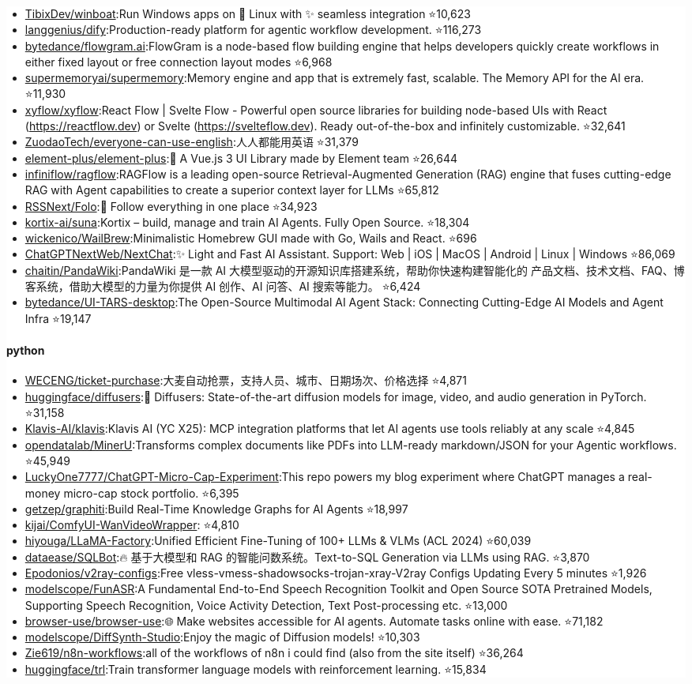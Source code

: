 * [TibixDev/winboat](https://github.com/TibixDev/winboat):Run Windows apps on 🐧 Linux with ✨ seamless integration ⭐10,623
* [langgenius/dify](https://github.com/langgenius/dify):Production-ready platform for agentic workflow development. ⭐116,273
* [bytedance/flowgram.ai](https://github.com/bytedance/flowgram.ai):FlowGram is a node-based flow building engine that helps developers quickly create workflows in either fixed layout or free connection layout modes ⭐6,968
* [supermemoryai/supermemory](https://github.com/supermemoryai/supermemory):Memory engine and app that is extremely fast, scalable. The Memory API for the AI era. ⭐11,930
* [xyflow/xyflow](https://github.com/xyflow/xyflow):React Flow | Svelte Flow - Powerful open source libraries for building node-based UIs with React (https://reactflow.dev) or Svelte (https://svelteflow.dev). Ready out-of-the-box and infinitely customizable. ⭐32,641
* [ZuodaoTech/everyone-can-use-english](https://github.com/ZuodaoTech/everyone-can-use-english):人人都能用英语 ⭐31,379
* [element-plus/element-plus](https://github.com/element-plus/element-plus):🎉 A Vue.js 3 UI Library made by Element team ⭐26,644
* [infiniflow/ragflow](https://github.com/infiniflow/ragflow):RAGFlow is a leading open-source Retrieval-Augmented Generation (RAG) engine that fuses cutting-edge RAG with Agent capabilities to create a superior context layer for LLMs ⭐65,812
* [RSSNext/Folo](https://github.com/RSSNext/Folo):🧡 Follow everything in one place ⭐34,923
* [kortix-ai/suna](https://github.com/kortix-ai/suna):Kortix – build, manage and train AI Agents. Fully Open Source. ⭐18,304
* [wickenico/WailBrew](https://github.com/wickenico/WailBrew):Minimalistic Homebrew GUI made with Go, Wails and React. ⭐696
* [ChatGPTNextWeb/NextChat](https://github.com/ChatGPTNextWeb/NextChat):✨ Light and Fast AI Assistant. Support: Web | iOS | MacOS | Android | Linux | Windows ⭐86,069
* [chaitin/PandaWiki](https://github.com/chaitin/PandaWiki):PandaWiki 是一款 AI 大模型驱动的开源知识库搭建系统，帮助你快速构建智能化的 产品文档、技术文档、FAQ、博客系统，借助大模型的力量为你提供 AI 创作、AI 问答、AI 搜索等能力。 ⭐6,424
* [bytedance/UI-TARS-desktop](https://github.com/bytedance/UI-TARS-desktop):The Open-Source Multimodal AI Agent Stack: Connecting Cutting-Edge AI Models and Agent Infra ⭐19,147

#### python
* [WECENG/ticket-purchase](https://github.com/WECENG/ticket-purchase):大麦自动抢票，支持人员、城市、日期场次、价格选择 ⭐4,871
* [huggingface/diffusers](https://github.com/huggingface/diffusers):🤗 Diffusers: State-of-the-art diffusion models for image, video, and audio generation in PyTorch. ⭐31,158
* [Klavis-AI/klavis](https://github.com/Klavis-AI/klavis):Klavis AI (YC X25): MCP integration platforms that let AI agents use tools reliably at any scale ⭐4,845
* [opendatalab/MinerU](https://github.com/opendatalab/MinerU):Transforms complex documents like PDFs into LLM-ready markdown/JSON for your Agentic workflows. ⭐45,949
* [LuckyOne7777/ChatGPT-Micro-Cap-Experiment](https://github.com/LuckyOne7777/ChatGPT-Micro-Cap-Experiment):This repo powers my blog experiment where ChatGPT manages a real-money micro-cap stock portfolio. ⭐6,395
* [getzep/graphiti](https://github.com/getzep/graphiti):Build Real-Time Knowledge Graphs for AI Agents ⭐18,997
* [kijai/ComfyUI-WanVideoWrapper](https://github.com/kijai/ComfyUI-WanVideoWrapper): ⭐4,810
* [hiyouga/LLaMA-Factory](https://github.com/hiyouga/LLaMA-Factory):Unified Efficient Fine-Tuning of 100+ LLMs & VLMs (ACL 2024) ⭐60,039
* [dataease/SQLBot](https://github.com/dataease/SQLBot):🔥 基于大模型和 RAG 的智能问数系统。Text-to-SQL Generation via LLMs using RAG. ⭐3,870
* [Epodonios/v2ray-configs](https://github.com/Epodonios/v2ray-configs):Free vless-vmess-shadowsocks-trojan-xray-V2ray Configs Updating Every 5 minutes ⭐1,926
* [modelscope/FunASR](https://github.com/modelscope/FunASR):A Fundamental End-to-End Speech Recognition Toolkit and Open Source SOTA Pretrained Models, Supporting Speech Recognition, Voice Activity Detection, Text Post-processing etc. ⭐13,000
* [browser-use/browser-use](https://github.com/browser-use/browser-use):🌐 Make websites accessible for AI agents. Automate tasks online with ease. ⭐71,182
* [modelscope/DiffSynth-Studio](https://github.com/modelscope/DiffSynth-Studio):Enjoy the magic of Diffusion models! ⭐10,303
* [Zie619/n8n-workflows](https://github.com/Zie619/n8n-workflows):all of the workflows of n8n i could find (also from the site itself) ⭐36,264
* [huggingface/trl](https://github.com/huggingface/trl):Train transformer language models with reinforcement learning. ⭐15,834